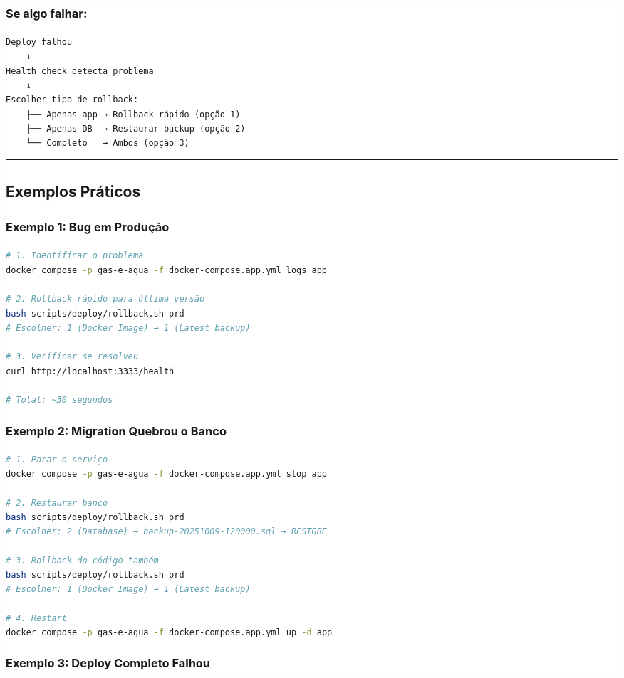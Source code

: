 ### Se algo falhar:

```
Deploy falhou
    ↓
Health check detecta problema
    ↓
Escolher tipo de rollback:
    ├── Apenas app → Rollback rápido (opção 1)
    ├── Apenas DB  → Restaurar backup (opção 2)
    └── Completo   → Ambos (opção 3)
```

---

## Exemplos Práticos

### Exemplo 1: Bug em Produção

```bash
# 1. Identificar o problema
docker compose -p gas-e-agua -f docker-compose.app.yml logs app

# 2. Rollback rápido para última versão
bash scripts/deploy/rollback.sh prd
# Escolher: 1 (Docker Image) → 1 (Latest backup)

# 3. Verificar se resolveu
curl http://localhost:3333/health

# Total: ~30 segundos
```

### Exemplo 2: Migration Quebrou o Banco

```bash
# 1. Parar o serviço
docker compose -p gas-e-agua -f docker-compose.app.yml stop app

# 2. Restaurar banco
bash scripts/deploy/rollback.sh prd
# Escolher: 2 (Database) → backup-20251009-120000.sql → RESTORE

# 3. Rollback do código também
bash scripts/deploy/rollback.sh prd
# Escolher: 1 (Docker Image) → 1 (Latest backup)

# 4. Restart
docker compose -p gas-e-agua -f docker-compose.app.yml up -d app
```

### Exemplo 3: Deploy Completo Falhou
